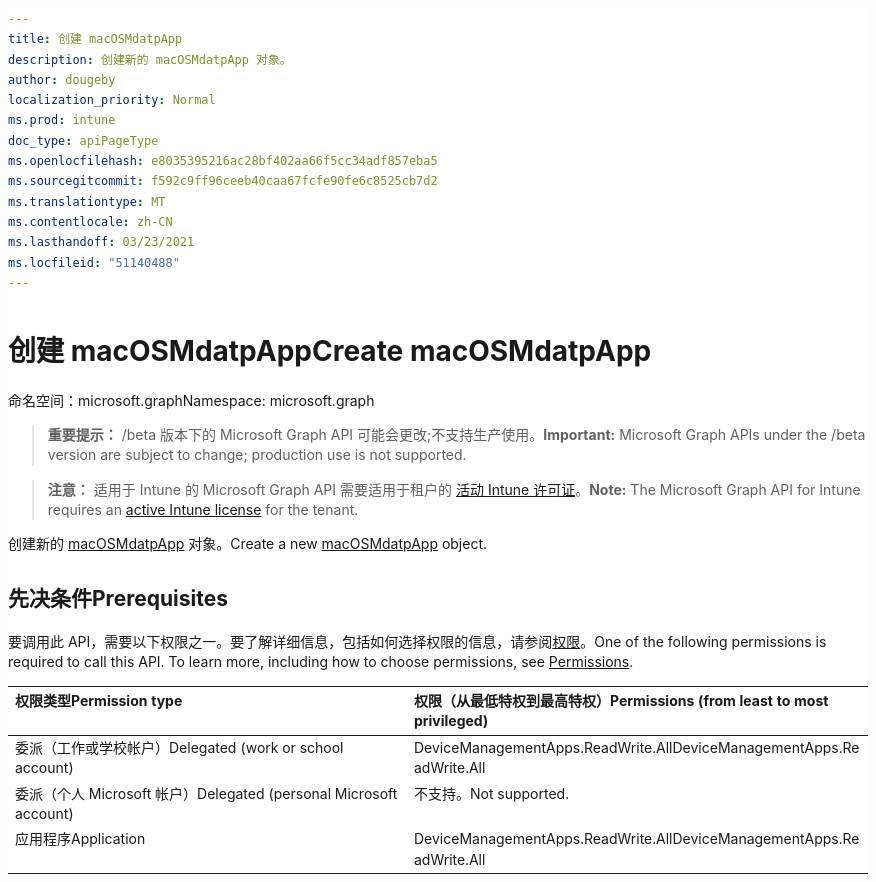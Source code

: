 ```yaml
---
title: 创建 macOSMdatpApp
description: 创建新的 macOSMdatpApp 对象。
author: dougeby
localization_priority: Normal
ms.prod: intune
doc_type: apiPageType
ms.openlocfilehash: e8035395216ac28bf402aa66f5cc34adf857eba5
ms.sourcegitcommit: f592c9ff96ceeb40caa67fcfe90fe6c8525cb7d2
ms.translationtype: MT
ms.contentlocale: zh-CN
ms.lasthandoff: 03/23/2021
ms.locfileid: "51140488"
---
```

# <a name="create-macosmdatpapp"></a><span data-ttu-id="2841b-103">创建 macOSMdatpApp</span><span class="sxs-lookup"><span data-stu-id="2841b-103">Create macOSMdatpApp</span></span>

<span data-ttu-id="2841b-104">命名空间：microsoft.graph</span><span class="sxs-lookup"><span data-stu-id="2841b-104">Namespace: microsoft.graph</span></span>

> <span data-ttu-id="2841b-105">**重要提示：** /beta 版本下的 Microsoft Graph API 可能会更改;不支持生产使用。</span><span class="sxs-lookup"><span data-stu-id="2841b-105">**Important:** Microsoft Graph APIs under the /beta version are subject to change; production use is not supported.</span></span>

> <span data-ttu-id="2841b-106">**注意：** 适用于 Intune 的 Microsoft Graph API 需要适用于租户的 [活动 Intune 许可证](https://go.microsoft.com/fwlink/?linkid=839381)。</span><span class="sxs-lookup"><span data-stu-id="2841b-106">**Note:** The Microsoft Graph API for Intune requires an [active Intune license](https://go.microsoft.com/fwlink/?linkid=839381) for the tenant.</span></span>

<span data-ttu-id="2841b-107">创建新的 [macOSMdatpApp](../resources/intune-apps-macosmdatpapp.md) 对象。</span><span class="sxs-lookup"><span data-stu-id="2841b-107">Create a new [macOSMdatpApp](../resources/intune-apps-macosmdatpapp.md) object.</span></span>

## <a name="prerequisites"></a><span data-ttu-id="2841b-108">先决条件</span><span class="sxs-lookup"><span data-stu-id="2841b-108">Prerequisites</span></span>
<span data-ttu-id="2841b-p101">要调用此 API，需要以下权限之一。要了解详细信息，包括如何选择权限的信息，请参阅[权限](/graph/permissions-reference)。</span><span class="sxs-lookup"><span data-stu-id="2841b-p101">One of the following permissions is required to call this API. To learn more, including how to choose permissions, see [Permissions](/graph/permissions-reference).</span></span>

|<span data-ttu-id="2841b-111">权限类型</span><span class="sxs-lookup"><span data-stu-id="2841b-111">Permission type</span></span>|<span data-ttu-id="2841b-112">权限（从最低特权到最高特权）</span><span class="sxs-lookup"><span data-stu-id="2841b-112">Permissions (from least to most privileged)</span></span>|
|:---|:---|
|<span data-ttu-id="2841b-113">委派（工作或学校帐户）</span><span class="sxs-lookup"><span data-stu-id="2841b-113">Delegated (work or school account)</span></span>|<span data-ttu-id="2841b-114">DeviceManagementApps.ReadWrite.All</span><span class="sxs-lookup"><span data-stu-id="2841b-114">DeviceManagementApps.ReadWrite.All</span></span>|
|<span data-ttu-id="2841b-115">委派（个人 Microsoft 帐户）</span><span class="sxs-lookup"><span data-stu-id="2841b-115">Delegated (personal Microsoft account)</span></span>|<span data-ttu-id="2841b-116">不支持。</span><span class="sxs-lookup"><span data-stu-id="2841b-116">Not supported.</span></span>|
|<span data-ttu-id="2841b-117">应用程序</span><span class="sxs-lookup"><span data-stu-id="2841b-117">Application</span></span>|<span data-ttu-id="2841b-118">DeviceManagementApps.ReadWrite.All</span><span class="sxs-lookup"><span data-stu-id="2841b-118">DeviceManagementApps.ReadWrite.All</span></span>|
